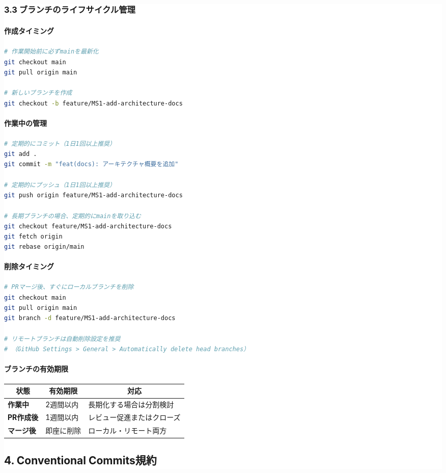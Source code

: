 ### 3.3 ブランチのライフサイクル管理

#### 作成タイミング

```bash
# 作業開始前に必ずmainを最新化
git checkout main
git pull origin main

# 新しいブランチを作成
git checkout -b feature/MS1-add-architecture-docs
```

#### 作業中の管理

```bash
# 定期的にコミット（1日1回以上推奨）
git add .
git commit -m "feat(docs): アーキテクチャ概要を追加"

# 定期的にプッシュ（1日1回以上推奨）
git push origin feature/MS1-add-architecture-docs

# 長期ブランチの場合、定期的にmainを取り込む
git checkout feature/MS1-add-architecture-docs
git fetch origin
git rebase origin/main
```

#### 削除タイミング

```bash
# PRマージ後、すぐにローカルブランチを削除
git checkout main
git pull origin main
git branch -d feature/MS1-add-architecture-docs

# リモートブランチは自動削除設定を推奨
# （GitHub Settings > General > Automatically delete head branches）
```

#### ブランチの有効期限

| 状態 | 有効期限 | 対応 |
|------|---------|------|
| **作業中** | 2週間以内 | 長期化する場合は分割検討 |
| **PR作成後** | 1週間以内 | レビュー促進またはクローズ |
| **マージ後** | 即座に削除 | ローカル・リモート両方 |

## 4. Conventional Commits規約
